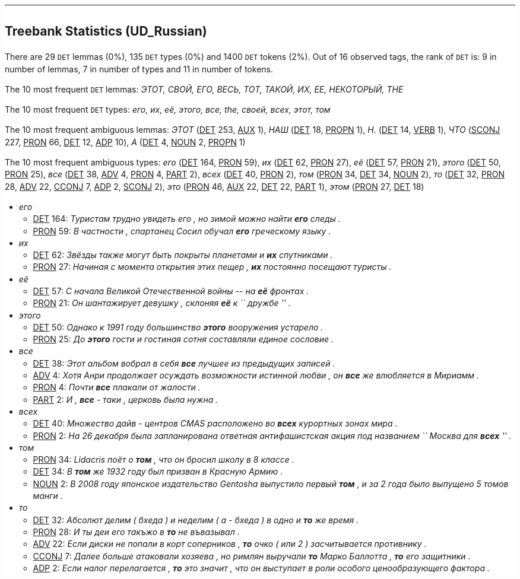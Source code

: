 

--------------------------------------------------------------------------------

## Treebank Statistics (UD_Russian)

There are 29 `DET` lemmas (0%), 135 `DET` types (0%) and 1400 `DET` tokens (2%).
Out of 16 observed tags, the rank of `DET` is: 9 in number of lemmas, 7 in number of types and 11 in number of tokens.

The 10 most frequent `DET` lemmas: <em>ЭТОТ, СВОЙ, ЕГО, ВЕСЬ, ТОТ, ТАКОЙ, ИХ, ЕЕ, НЕКОТОРЫЙ, THE</em>

The 10 most frequent `DET` types:  <em>его, их, её, этого, все, the, своей, всех, этот, том</em>

The 10 most frequent ambiguous lemmas: <em>ЭТОТ</em> ([DET]() 253, [AUX]() 1), <em>НАШ</em> ([DET]() 18, [PROPN]() 1), <em>Н.</em> ([DET]() 14, [VERB]() 1), <em>ЧТО</em> ([SCONJ]() 227, [PRON]() 66, [DET]() 12, [ADP]() 10), <em>A</em> ([DET]() 4, [NOUN]() 2, [PROPN]() 1)

The 10 most frequent ambiguous types:  <em>его</em> ([DET]() 164, [PRON]() 59), <em>их</em> ([DET]() 62, [PRON]() 27), <em>её</em> ([DET]() 57, [PRON]() 21), <em>этого</em> ([DET]() 50, [PRON]() 25), <em>все</em> ([DET]() 38, [ADV]() 4, [PRON]() 4, [PART]() 2), <em>всех</em> ([DET]() 40, [PRON]() 2), <em>том</em> ([PRON]() 34, [DET]() 34, [NOUN]() 2), <em>то</em> ([DET]() 32, [PRON]() 28, [ADV]() 22, [CCONJ]() 7, [ADP]() 2, [SCONJ]() 2), <em>это</em> ([PRON]() 46, [AUX]() 22, [DET]() 22, [PART]() 1), <em>этом</em> ([PRON]() 27, [DET]() 18)


* <em>его</em>
  * [DET]() 164: <em>Туристам трудно увидеть его , но зимой можно найти <b>его</b> следы .</em>
  * [PRON]() 59: <em>В частности , спартанец Сосил обучал <b>его</b> греческому языку .</em>
* <em>их</em>
  * [DET]() 62: <em>Звёзды также могут быть покрыты планетами и <b>их</b> спутниками .</em>
  * [PRON]() 27: <em>Начиная с момента открытия этих пещер , <b>их</b> постоянно посещают туристы .</em>
* <em>её</em>
  * [DET]() 57: <em>С начала Великой Отечественной войны -- на <b>её</b> фронтах .</em>
  * [PRON]() 21: <em>Он шантажирует девушку , склоняя <b>её</b> к `` дружбе &#39;&#39; .</em>
* <em>этого</em>
  * [DET]() 50: <em>Однако к 1991 году большинство <b>этого</b> вооружения устарело .</em>
  * [PRON]() 25: <em>До <b>этого</b> гости и гостиная сотня составляли единое сословие .</em>
* <em>все</em>
  * [DET]() 38: <em>Этот альбом вобрал в себя <b>все</b> лучшее из предыдущих записей .</em>
  * [ADV]() 4: <em>Хотя Анри продолжает осуждать возможности истинной любви , он <b>все</b> же влюбляется в Мириамм .</em>
  * [PRON]() 4: <em>Почти <b>все</b> плакали от жалости .</em>
  * [PART]() 2: <em>И , <b>все</b> - таки , церковь была нужна .</em>
* <em>всех</em>
  * [DET]() 40: <em>Множество дайв - центров CMAS расположено во <b>всех</b> курортных зонах мира .</em>
  * [PRON]() 2: <em>На 26 декабря была запланирована ответная антифашистская акция под названием `` Москва для <b>всех</b> &#39;&#39; .</em>
* <em>том</em>
  * [PRON]() 34: <em>Lidacris поёт о <b>том</b> , что он бросил школу в 8 классе .</em>
  * [DET]() 34: <em>В <b>том</b> же 1932 году был призван в Красную Армию .</em>
  * [NOUN]() 2: <em>В 2008 году японское издательство Gentosha выпустило первый <b>том</b> , и за 2 года было выпущено 5 томов манги .</em>
* <em>то</em>
  * [DET]() 32: <em>Абсолют делим ( бхеда ) и неделим ( а - бхеда ) в одно и <b>то</b> же время .</em>
  * [PRON]() 28: <em>И ты деи его такъжо в <b>то</b> не въвазывал .</em>
  * [ADV]() 22: <em>Если диски не попали в корт соперников , <b>то</b> очко ( или 2 ) засчитывается противнику .</em>
  * [CCONJ]() 7: <em>Далее больше атаковали хозяева , но римлян выручали <b>то</b> Марко Баллотта , <b>то</b> его защитники .</em>
  * [ADP]() 2: <em>Если налог перелагается , <b>то</b> это значит , что он выступает в роли особого ценообразующего фактора .</em>